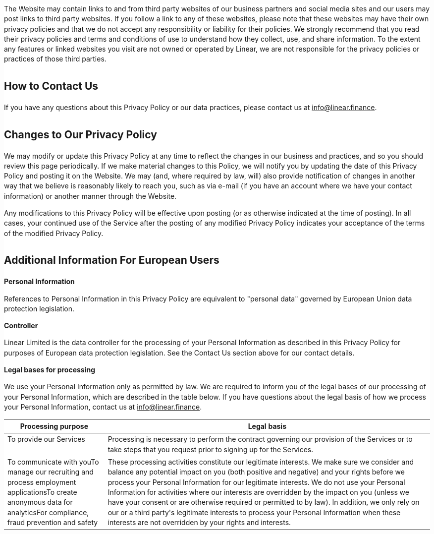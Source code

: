The Website may contain links to and from third party websites of our business partners and social media sites and our users may post links to third party websites. If you follow a link to any of these websites, please note that these websites may have their own privacy policies and that we do not accept any responsibility or liability for their policies. We strongly recommend that you read their privacy policies and terms and conditions of use to understand how they collect, use, and share information. To the extent any features or linked websites you visit are not owned or operated by Linear, we are not responsible for the privacy policies or practices of those third parties.

## How to Contact Us

If you have any questions about this Privacy Policy or our data practices, please contact us at info@linear.finance.

## Changes to Our Privacy Policy

We may modify or update this Privacy Policy at any time to reflect the changes in our business and practices, and so you should review this page periodically. If we make material changes to this Policy, we will notify you by updating the date of this Privacy Policy and posting it on the Website. We may (and, where required by law, will) also provide notification of changes in another way that we believe is reasonably likely to reach you, such as via e-mail (if you have an account where we have your contact information) or another manner through the Website.

Any modifications to this Privacy Policy will be effective upon posting (or as otherwise indicated at the time of posting). In all cases, your continued use of the Service after the posting of any modified Privacy Policy indicates your acceptance of the terms of the modified Privacy Policy.

## Additional Information For European Users

**Personal Information**

References to Personal Information in this Privacy Policy are equivalent to "personal data" governed by European Union data protection legislation.

**Controller**

Linear Limited is the data controller for the processing of your Personal Information as described in this Privacy Policy for purposes of European data protection legislation. See the Contact Us section above for our contact details.

**Legal bases for processing**

We use your Personal Information only as permitted by law. We are required to inform you of the legal bases of our processing of your Personal Information, which are described in the table below. If you have questions about the legal basis of how we process your Personal Information, contact us at info@linear.finance.

| Processing purpose                                                                                                                                                   | Legal basis                                                                                                                                                                                                                                                                                                                                                                                                                                                                                                                                                                                                                                 |
| -------------------------------------------------------------------------------------------------------------------------------------------------------------------- | ------------------------------------------------------------------------------------------------------------------------------------------------------------------------------------------------------------------------------------------------------------------------------------------------------------------------------------------------------------------------------------------------------------------------------------------------------------------------------------------------------------------------------------------------------------------------------------------------------------------------------------------- |
| To provide our Services                                                                                                                                              | Processing is necessary to perform the contract governing our provision of the Services or to take steps that you request prior to signing up for the Services.                                                                                                                                                                                                                                                                                                                                                                                                                                                                             |
| To communicate with youTo manage our recruiting and process employment applicationsTo create anonymous data for analyticsFor compliance, fraud prevention and safety | These processing activities constitute our legitimate interests. We make sure we consider and balance any potential impact on you (both positive and negative) and your rights before we process your Personal Information for our legitimate interests. We do not use your Personal Information for activities where our interests are overridden by the impact on you (unless we have your consent or are otherwise required or permitted to by law). In addition, we only rely on our or a third party's legitimate interests to process your Personal Information when these interests are not overridden by your rights and interests. |